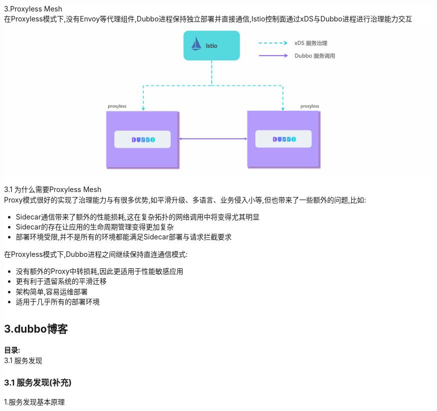 3.Proxyless Mesh  
在Proxyless模式下,没有Envoy等代理组件,Dubbo进程保持独立部署并直接通信,Istio控制面通过xDS与Dubbo进程进行治理能力交互  
![Proxyless](resources/dubboBasis/25.png)  

3.1 为什么需要Proxyless Mesh  
Proxy模式很好的实现了治理能力与有很多优势,如平滑升级、多语言、业务侵入小等,但也带来了一些额外的问题,比如:  
* Sidecar通信带来了额外的性能损耗,这在复杂拓扑的网络调用中将变得尤其明显
* Sidecar的存在让应用的生命周期管理变得更加复杂
* 部署环境受限,并不是所有的环境都能满足Sidecar部署与请求拦截要求

在Proxyless模式下,Dubbo进程之间继续保持直连通信模式:  
* 没有额外的Proxy中转损耗,因此更适用于性能敏感应用
* 更有利于遗留系统的平滑迁移
* 架构简单,容易运维部署
* 适用于几乎所有的部署环境


## 3.dubbo博客
**目录:**  
3.1 服务发现


### 3.1 服务发现(补充)  
1.服务发现基本原理  
